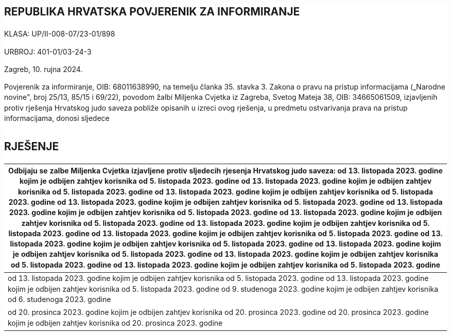 

## REPUBLIKA HRVATSKA POVJERENIK ZA INFORMIRANJE

KLASA: UP/II-008-07/23-01/898

URBROJ: 401-01/03-24-3

Zagreb, 10. rujna 2024.

Povjerenik za informiranje, OIB: 68011638990, na temelju članka 35. stavka 3. Zakona o pravu na pristup informacijama („Narodne novine", broj 25/13, 85/15 i 69/22), povodom žalbi Miljenka Cvjetka iz Zagreba, Svetog Mateja 38, OIB: 34665061509, izjavljenih protiv rješenja Hrvatskog judo saveza pobliže opisanih u izreci ovog rješenja, u predmetu ostvarivanja prava na pristup informacijama, donosi sljedece

## RJEŠENJE

| Odbijaju se zalbe Miljenka Cvjetka izjavljene protiv sljedecih rjesenja Hrvatskog judo saveza: od 13. listopada 2023. godine kojim je odbijen zahtjev korisnika od 5. listopada 2023. godine od 13. listopada 2023. godine kojim je odbijen zahtjev korisnika od 5. listopada 2023. godine od 13. listopada 2023. godine kojim je odbijen zahtjev korisnika od 5. listopada 2023. godine od 13. listopada 2023. godine kojim je odbijen zahtjev korisnika od 5. listopada 2023. godine od 13. listopada 2023. godine kojim je odbijen zahtjev korisnika od 5. listopada 2023. godine od 13. listopada 2023. godine kojim je odbijen zahtjev korisnika od 5. listopada 2023. godine od 13. listopada 2023. godine kojim je odbijen zahtjev korisnika od 5. listopada 2023. godine od 13. listopada 2023. godine kojim je odbijen zahtjev korisnika od 5. listopada 2023. godine od 13. listopada 2023. godine kojim je odbijen zahtjev korisnika od 5. listopada 2023. godine od 13. listopada 2023. godine kojim je odbijen zahtjev korisnika od 5. listopada 2023. godine od 13. listopada 2023. godine kojim je odbijen zahtjev korisnika od 5. listopada 2023. godine od 13. listopada 2023. godine kojim je odbijen zahtjev korisnika od 5. listopada 2023. godine   |
|--------------------------------------------------------------------------------------------------------------------------------------------------------------------------------------------------------------------------------------------------------------------------------------------------------------------------------------------------------------------------------------------------------------------------------------------------------------------------------------------------------------------------------------------------------------------------------------------------------------------------------------------------------------------------------------------------------------------------------------------------------------------------------------------------------------------------------------------------------------------------------------------------------------------------------------------------------------------------------------------------------------------------------------------------------------------------------------------------------------------------------------------------------------------------------------------------------------------------------------------------------------------------|
| od 13. listopada 2023. godine kojim je odbijen zahtjev korisnika od 5. listopada 2023. godine od 13. listopada 2023. godine kojim je odbijen zahtjev korisnika od 5. listopada 2023. godine od 9. studenoga 2023. godine kojim je odbijen zahtjev korisnika od 6. studenoga 2023. godine                                                                                                                                                                                                                                                                                                                                                                                                                                                                                                                                                                                                                                                                                                                                                                                                                                                                                                                                                                                 |
| od 20. prosinca 2023. godine kojim je odbijen zahtjev korisnika od 20. prosinca 2023. godine od 20. prosinca 2023. godine kojim je odbijen zahtjev korisnika od 20. prosinca 2023. godine                                                                                                                                                                                                                                                                                                                                                                                                                                                                                                                                                                                                                                                                                                                                                                                                                                                                                                                                                                                                                                                                                |